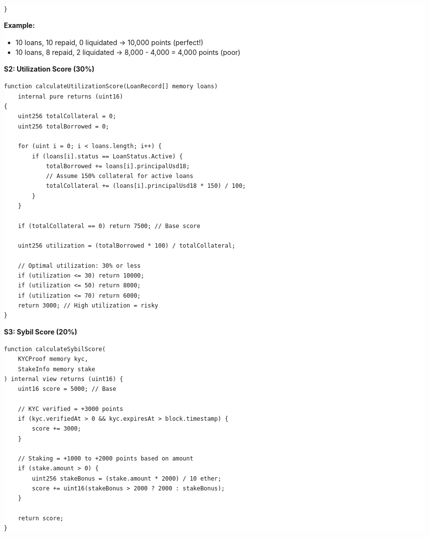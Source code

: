 ```solidity
}
```

**Example:**
- 10 loans, 10 repaid, 0 liquidated → 10,000 points (perfect!)
- 10 loans, 8 repaid, 2 liquidated → 8,000 - 4,000 = 4,000 points (poor)

**S2: Utilization Score (30%)**
```solidity
function calculateUtilizationScore(LoanRecord[] memory loans)
    internal pure returns (uint16)
{
    uint256 totalCollateral = 0;
    uint256 totalBorrowed = 0;

    for (uint i = 0; i < loans.length; i++) {
        if (loans[i].status == LoanStatus.Active) {
            totalBorrowed += loans[i].principalUsd18;
            // Assume 150% collateral for active loans
            totalCollateral += (loans[i].principalUsd18 * 150) / 100;
        }
    }

    if (totalCollateral == 0) return 7500; // Base score

    uint256 utilization = (totalBorrowed * 100) / totalCollateral;

    // Optimal utilization: 30% or less
    if (utilization <= 30) return 10000;
    if (utilization <= 50) return 8000;
    if (utilization <= 70) return 6000;
    return 3000; // High utilization = risky
}
```

**S3: Sybil Score (20%)**
```solidity
function calculateSybilScore(
    KYCProof memory kyc,
    StakeInfo memory stake
) internal view returns (uint16) {
    uint16 score = 5000; // Base

    // KYC verified = +3000 points
    if (kyc.verifiedAt > 0 && kyc.expiresAt > block.timestamp) {
        score += 3000;
    }

    // Staking = +1000 to +2000 points based on amount
    if (stake.amount > 0) {
        uint256 stakeBonus = (stake.amount * 2000) / 10 ether;
        score += uint16(stakeBonus > 2000 ? 2000 : stakeBonus);
    }

    return score;
}
```
